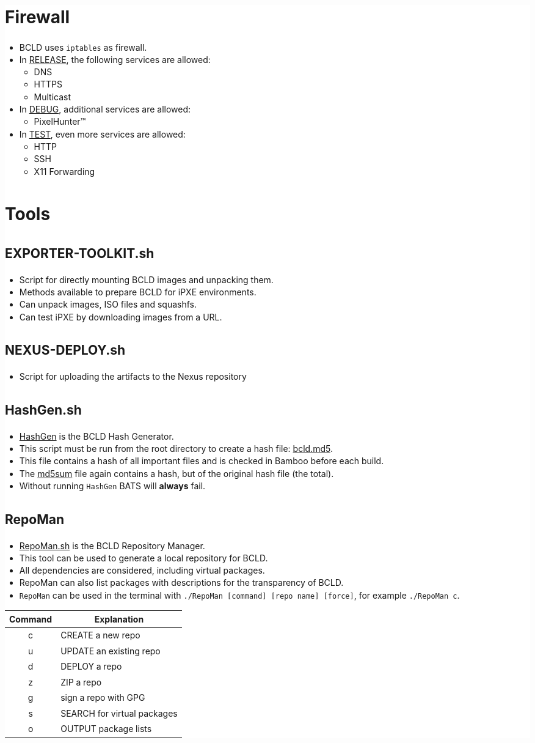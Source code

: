 # Firewall

* BCLD uses `iptables` as firewall.
* In [RELEASE](./config/iptables/iptables.firewall.rules), the following services are allowed:
  - DNS
  - HTTPS
  - Multicast
* In [DEBUG](./config/iptables/iptables.firewall.rules.debug), additional services are allowed:
  - PixelHunter™️
* In [TEST](./config/iptables/iptables.firewall.rules.test), even more services are allowed:
  - HTTP
  - SSH
  - X11 Forwarding

# Tools

## EXPORTER-TOOLKIT.sh

* Script for directly mounting BCLD images and unpacking them.
* Methods available to prepare BCLD for iPXE environments.
* Can unpack images, ISO files and squashfs.
* Can test iPXE by downloading images from a URL.

## NEXUS-DEPLOY.sh

* Script for uploading the artifacts to the Nexus repository

## HashGen.sh

* [HashGen](./tools/HashGen.sh) is the BCLD Hash Generator.
* This script must be run from the root directory to create a hash file: [bcld.md5](./test/bcld.md5).
* This file contains a hash of all important files and is checked in Bamboo before each build.
* The [md5sum](./test/md5sum) file again contains a hash, but of the original hash file (the total).
* Without running `HashGen` BATS will **always** fail.

## RepoMan

* [RepoMan.sh](./RepoMan.sh) is the BCLD Repository Manager.
* This tool can be used to generate a local repository for BCLD.
* All dependencies are considered, including virtual packages.
* RepoMan can also list packages with descriptions for the transparency of BCLD.
* `RepoMan` can be used in the terminal with `./RepoMan [command] [repo name] [force]`, for example `./RepoMan c`.

| Command | Explanation                 |
|:-------:| --------------------------- |
| c       | CREATE a new repo           |
| u       | UPDATE an existing repo     |
| d       | DEPLOY a repo               |
| z       | ZIP a repo                  |
| g       | sign a repo with GPG        |
| s       | SEARCH for virtual packages |
| o       | OUTPUT package lists        |